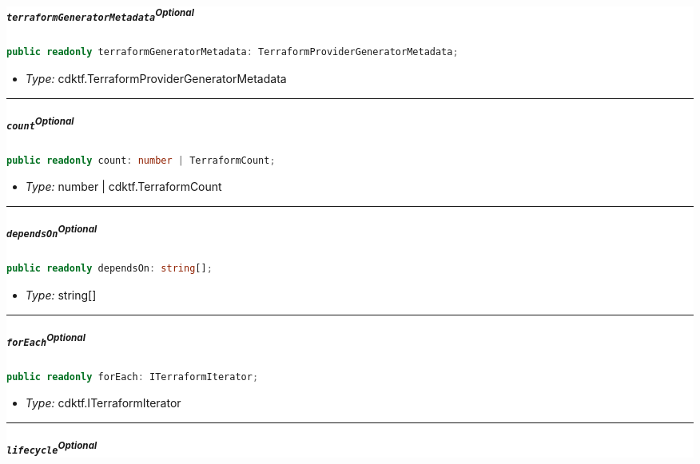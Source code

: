 ##### `terraformGeneratorMetadata`<sup>Optional</sup> <a name="terraformGeneratorMetadata" id="rhizo-co-terraform-provider-oci.dataOciFleetAppsManagementFleetProducts.DataOciFleetAppsManagementFleetProducts.property.terraformGeneratorMetadata"></a>

```typescript
public readonly terraformGeneratorMetadata: TerraformProviderGeneratorMetadata;
```

- *Type:* cdktf.TerraformProviderGeneratorMetadata

---

##### `count`<sup>Optional</sup> <a name="count" id="rhizo-co-terraform-provider-oci.dataOciFleetAppsManagementFleetProducts.DataOciFleetAppsManagementFleetProducts.property.count"></a>

```typescript
public readonly count: number | TerraformCount;
```

- *Type:* number | cdktf.TerraformCount

---

##### `dependsOn`<sup>Optional</sup> <a name="dependsOn" id="rhizo-co-terraform-provider-oci.dataOciFleetAppsManagementFleetProducts.DataOciFleetAppsManagementFleetProducts.property.dependsOn"></a>

```typescript
public readonly dependsOn: string[];
```

- *Type:* string[]

---

##### `forEach`<sup>Optional</sup> <a name="forEach" id="rhizo-co-terraform-provider-oci.dataOciFleetAppsManagementFleetProducts.DataOciFleetAppsManagementFleetProducts.property.forEach"></a>

```typescript
public readonly forEach: ITerraformIterator;
```

- *Type:* cdktf.ITerraformIterator

---

##### `lifecycle`<sup>Optional</sup> <a name="lifecycle" id="rhizo-co-terraform-provider-oci.dataOciFleetAppsManagementFleetProducts.DataOciFleetAppsManagementFleetProducts.property.lifecycle"></a>
